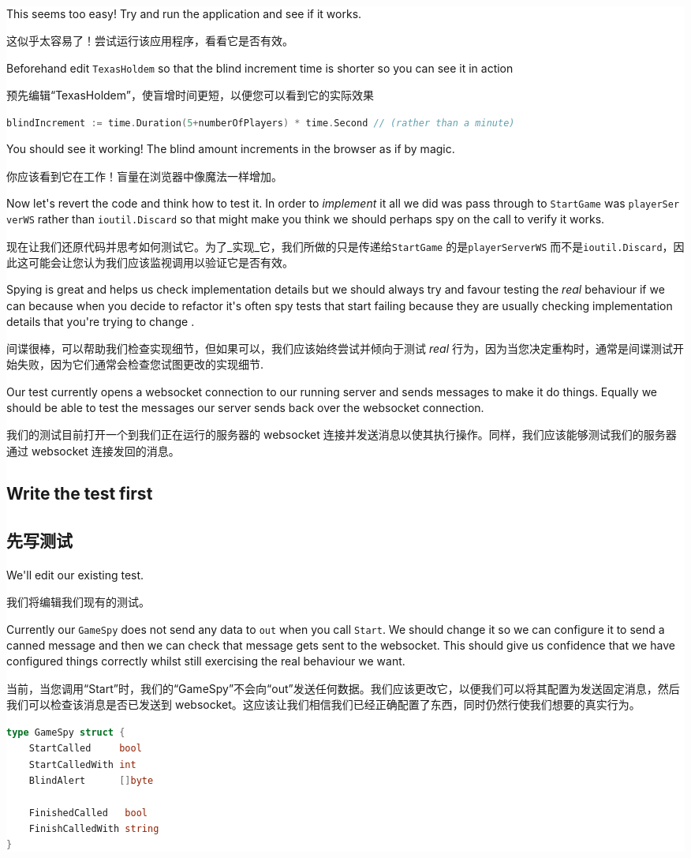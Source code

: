 This seems too easy! Try and run the application and see if it works.

这似乎太容易了！尝试运行该应用程序，看看它是否有效。

Beforehand edit `TexasHoldem` so that the blind increment time is shorter so you can see it in action

预先编辑“TexasHoldem”，使盲增时间更短，以便您可以看到它的实际效果

```go
blindIncrement := time.Duration(5+numberOfPlayers) * time.Second // (rather than a minute)
```

You should see it working! The blind amount increments in the browser as if by magic.

你应该看到它在工作！盲量在浏览器中像魔法一样增加。

Now let's revert the code and think how to test it. In order to _implement_ it all we did was pass through to `StartGame` was `playerServerWS` rather than `ioutil.Discard` so that might make you think we should perhaps spy on the call to verify it works.

现在让我们还原代码并思考如何测试它。为了_实现_它，我们所做的只是传递给`StartGame` 的是`playerServerWS` 而不是`ioutil.Discard`，因此这可能会让您认为我们应该监视调用以验证它是否有效。

Spying is great and helps us check implementation details but we should always try and favour testing the _real_ behaviour if we can because when you decide to refactor it's often spy tests that start failing because they are usually checking implementation details that you're trying to change .

间谍很棒，可以帮助我们检查实现细节，但如果可以，我们应该始终尝试并倾向于测试 _real_ 行为，因为当您决定重构时，通常是间谍测试开始失败，因为它们通常会检查您试图更改的实现细节.

Our test currently opens a websocket connection to our running server and sends messages to make it do things. Equally we should be able to test the messages our server sends back over the websocket connection.

我们的测试目前打开一个到我们正在运行的服务器的 websocket 连接并发送消息以使其执行操作。同样，我们应该能够测试我们的服务器通过 websocket 连接发回的消息。

## Write the test first

## 先写测试

We'll edit our existing test.

我们将编辑我们现有的测试。

Currently our `GameSpy` does not send any data to `out` when you call `Start`. We should change it so we can configure it to send a canned message and then we can check that message gets sent to the websocket. This should give us confidence that we have configured things correctly whilst still exercising the real behaviour we want.

当前，当您调用“Start”时，我们的“GameSpy”不会向“out”发送任何数据。我们应该更改它，以便我们可以将其配置为发送固定消息，然后我们可以检查该消息是否已发送到 websocket。这应该让我们相信我们已经正确配置了东西，同时仍然行使我们想要的真实行为。

```go
type GameSpy struct {
    StartCalled     bool
    StartCalledWith int
    BlindAlert      []byte

    FinishedCalled   bool
    FinishCalledWith string
}
```
